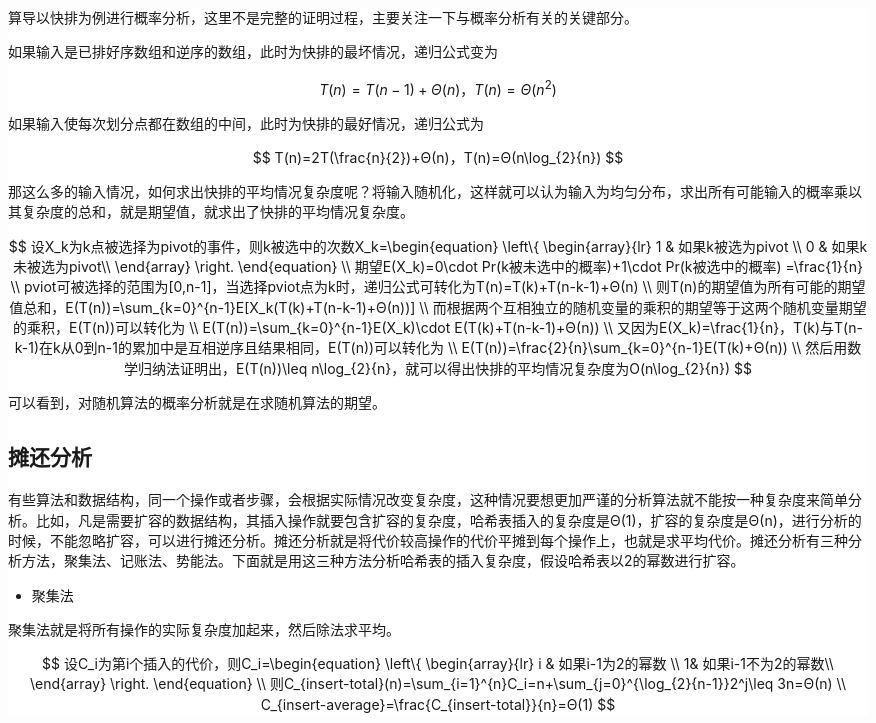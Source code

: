 算导以快排为例进行概率分析，这里不是完整的证明过程，主要关注一下与概率分析有关的关键部分。

如果输入是已排好序数组和逆序的数组，此时为快排的最坏情况，递归公式变为

$$
T(n)=T(n-1)+Θ(n)，T(n)=Θ(n^2)
$$

如果输入使每次划分点都在数组的中间，此时为快排的最好情况，递归公式为

$$
T(n)=2T(\frac{n}{2})+Θ(n)，T(n)=Θ(n\log_{2}{n})
$$

那这么多的输入情况，如何求出快排的平均情况复杂度呢？将输入随机化，这样就可以认为输入为均匀分布，求出所有可能输入的概率乘以其复杂度的总和，就是期望值，就求出了快排的平均情况复杂度。

$$
设X_k为k点被选择为pivot的事件，则k被选中的次数X_k=\begin{equation}  
\left\{  
             \begin{array}{lr}  
             1 & 如果k被选为pivot \\  
             0 & 如果k未被选为pivot\\  
             \end{array}  
\right.  
\end{equation} \\ 期望E(X_k)=0\cdot Pr(k被未选中的概率)+1\cdot Pr(k被选中的概率) =\frac{1}{n} \\ pviot可被选择的范围为[0,n-1]，当选择pviot点为k时，递归公式可转化为T(n)=T(k)+T(n-k-1)+Θ(n) \\ 则T(n)的期望值为所有可能的期望值总和，E(T(n))=\sum_{k=0}^{n-1}E[X_k(T(k)+T(n-k-1)+Θ(n))] \\ 而根据两个互相独立的随机变量的乘积的期望等于这两个随机变量期望的乘积，E(T(n))可以转化为 \\ E(T(n))=\sum_{k=0}^{n-1}E(X_k)\cdot E(T(k)+T(n-k-1)+Θ(n)) \\ 又因为E(X_k)=\frac{1}{n}，T(k)与T(n-k-1)在k从0到n-1的累加中是互相逆序且结果相同，E(T(n))可以转化为 \\ E(T(n))=\frac{2}{n}\sum_{k=0}^{n-1}E(T(k)+Θ(n)) \\ 然后用数学归纳法证明出，E(T(n))\leq n\log_{2}{n}，就可以得出快排的平均情况复杂度为O(n\log_{2}{n})
$$

可以看到，对随机算法的概率分析就是在求随机算法的期望。

## 摊还分析

有些算法和数据结构，同一个操作或者步骤，会根据实际情况改变复杂度，这种情况要想更加严谨的分析算法就不能按一种复杂度来简单分析。比如，凡是需要扩容的数据结构，其插入操作就要包含扩容的复杂度，哈希表插入的复杂度是Θ\(1\)，扩容的复杂度是Θ\(n\)，进行分析的时候，不能忽略扩容，可以进行摊还分析。摊还分析就是将代价较高操作的代价平摊到每个操作上，也就是求平均代价。摊还分析有三种分析方法，聚集法、记账法、势能法。下面就是用这三种方法分析哈希表的插入复杂度，假设哈希表以2的幂数进行扩容。

* 聚集法

聚集法就是将所有操作的实际复杂度加起来，然后除法求平均。

$$
设C_i为第i个插入的代价，则C_i=\begin{equation}  
\left\{  
             \begin{array}{lr}  
             i & 如果i-1为2的幂数 \\  
             1& 如果i-1不为2的幂数\\  
             \end{array}  
\right.  
\end{equation} \\ 则C_{insert-total}(n)=\sum_{i=1}^{n}C_i=n+\sum_{j=0}^{\log_{2}{n-1}}2^j\leq 3n=Θ(n) \\ C_{insert-average}=\frac{C_{insert-total}}{n}=Θ(1)
$$
